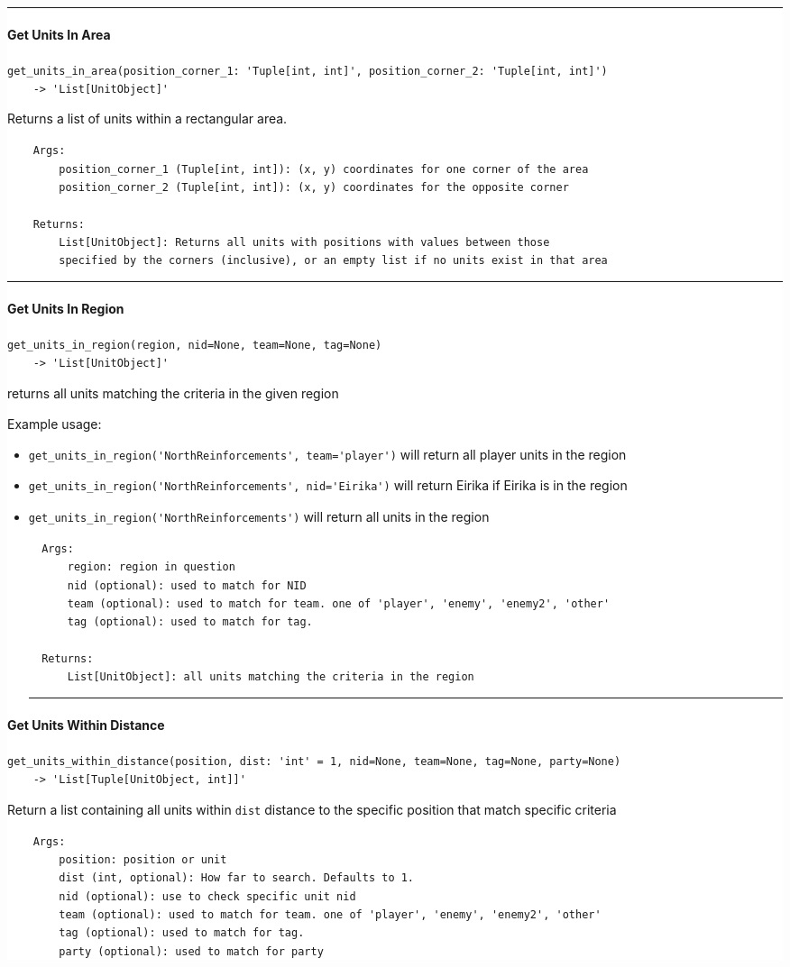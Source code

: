   ---------------------


#### Get Units In Area

    get_units_in_area(position_corner_1: 'Tuple[int, int]', position_corner_2: 'Tuple[int, int]') 
		-> 'List[UnitObject]'

Returns a list of units within a rectangular area.

        Args:
            position_corner_1 (Tuple[int, int]): (x, y) coordinates for one corner of the area
            position_corner_2 (Tuple[int, int]): (x, y) coordinates for the opposite corner

        Returns:
            List[UnitObject]: Returns all units with positions with values between those
            specified by the corners (inclusive), or an empty list if no units exist in that area
        
  ---------------------


#### Get Units In Region

    get_units_in_region(region, nid=None, team=None, tag=None) 
		-> 'List[UnitObject]'

returns all units matching the criteria in the given region

Example usage:
* `get_units_in_region('NorthReinforcements', team='player')` will return all player units in the region
* `get_units_in_region('NorthReinforcements', nid='Eirika')` will return Eirika if Eirika is in the region
* `get_units_in_region('NorthReinforcements')` will return all units in the region

        Args:
            region: region in question
            nid (optional): used to match for NID
            team (optional): used to match for team. one of 'player', 'enemy', 'enemy2', 'other'
            tag (optional): used to match for tag.

        Returns:
            List[UnitObject]: all units matching the criteria in the region
        
  ---------------------


#### Get Units Within Distance

    get_units_within_distance(position, dist: 'int' = 1, nid=None, team=None, tag=None, party=None) 
		-> 'List[Tuple[UnitObject, int]]'

Return a list containing all units within `dist` distance to the specific position
        that match specific criteria

        Args:
            position: position or unit
            dist (int, optional): How far to search. Defaults to 1.
            nid (optional): use to check specific unit nid
            team (optional): used to match for team. one of 'player', 'enemy', 'enemy2', 'other'
            tag (optional): used to match for tag.
            party (optional): used to match for party
